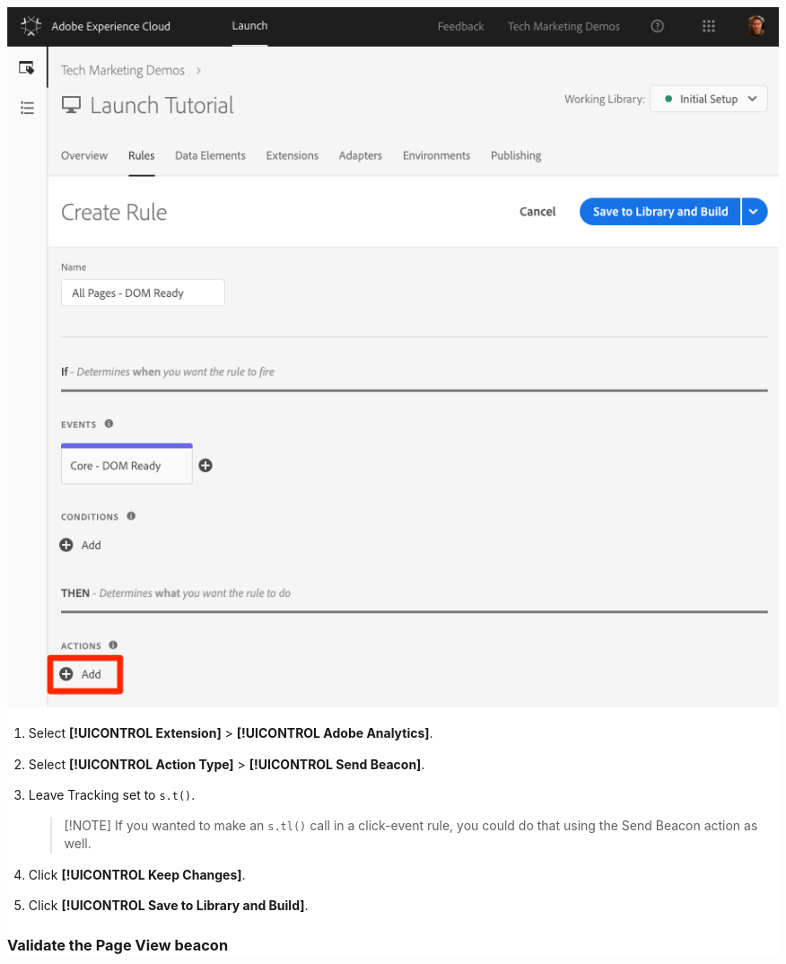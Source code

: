    ![](/help/assets/analytics-ruleaddaction.png)

1. Select **[!UICONTROL Extension]** > **[!UICONTROL Adobe Analytics]**.
1. Select **[!UICONTROL Action Type]** > **[!UICONTROL Send Beacon]**.
1. Leave Tracking set to `s.t()`.

   >[!NOTE]  If you wanted to make an `s.tl()` call in a click-event rule, you could do that using the Send Beacon action as well.

1. Click **[!UICONTROL Keep Changes]**.
1. Click **[!UICONTROL Save to Library and Build]**.

### Validate the Page View beacon
